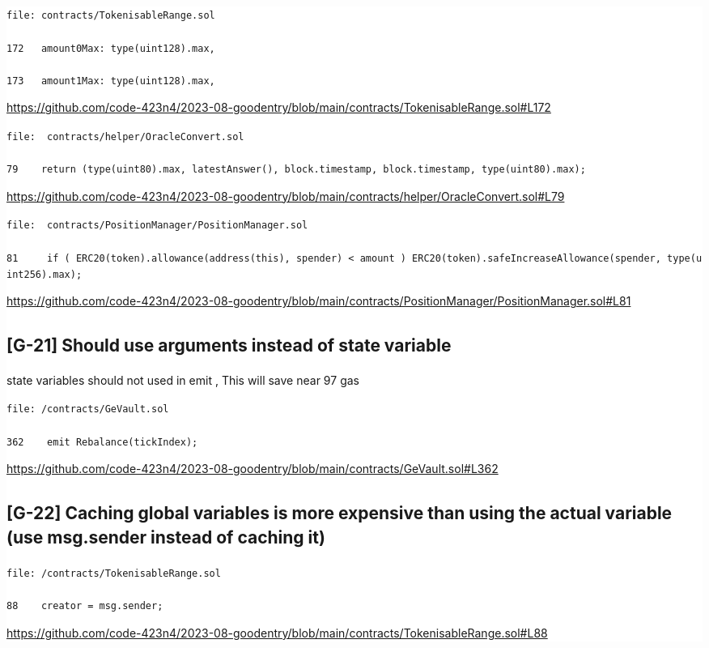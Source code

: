```solidity
file: contracts/TokenisableRange.sol

172   amount0Max: type(uint128).max,

173   amount1Max: type(uint128).max,

```
https://github.com/code-423n4/2023-08-goodentry/blob/main/contracts/TokenisableRange.sol#L172

```solidity
file:  contracts/helper/OracleConvert.sol

79    return (type(uint80).max, latestAnswer(), block.timestamp, block.timestamp, type(uint80).max);

```
https://github.com/code-423n4/2023-08-goodentry/blob/main/contracts/helper/OracleConvert.sol#L79


```solidity
file:  contracts/PositionManager/PositionManager.sol

81     if ( ERC20(token).allowance(address(this), spender) < amount ) ERC20(token).safeIncreaseAllowance(spender, type(uint256).max);

```
https://github.com/code-423n4/2023-08-goodentry/blob/main/contracts/PositionManager/PositionManager.sol#L81


## [G-21] Should use arguments instead of state variable 

state variables should not used in emit  ,  This will save near 97 gas  

```solidity
file: /contracts/GeVault.sol

362    emit Rebalance(tickIndex);

```
https://github.com/code-423n4/2023-08-goodentry/blob/main/contracts/GeVault.sol#L362

## [G-22] Caching global variables is more expensive than using the actual variable (use msg.sender instead of caching it)

```solidity
file: /contracts/TokenisableRange.sol

88    creator = msg.sender;

```
https://github.com/code-423n4/2023-08-goodentry/blob/main/contracts/TokenisableRange.sol#L88
